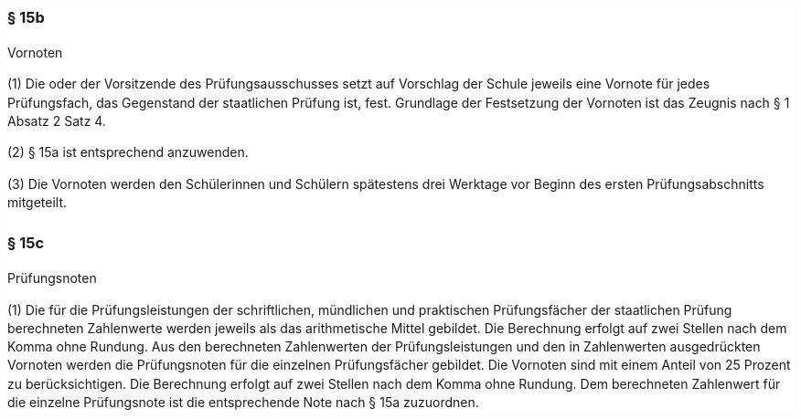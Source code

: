 
</div>

</div>

</div>

</div>

<span id="BJNR235200997BJNE004400116.html"></span>

### § 15b  
Vornoten

<div>

<div class="jnhtml">

<div>

<div class="jurAbsatz">

(1) Die oder der Vorsitzende des Prüfungsausschusses setzt auf Vorschlag
der Schule jeweils eine Vornote für jedes Prüfungsfach, das Gegenstand
der staatlichen Prüfung ist, fest. Grundlage der Festsetzung der
Vornoten ist das Zeugnis nach § 1 Absatz 2 Satz 4.

</div>

<div class="jurAbsatz">

(2) § 15a ist entsprechend anzuwenden.

</div>

<div class="jurAbsatz">

(3) Die Vornoten werden den Schülerinnen und Schülern spätestens drei
Werktage vor Beginn des ersten Prüfungsabschnitts mitgeteilt.

</div>

</div>

</div>

</div>

<span id="BJNR235200997BJNE004501130.html"></span>

### § 15c  
Prüfungsnoten

<div>

<div class="jnhtml">

<div>

<div class="jurAbsatz">

(1) Die für die Prüfungsleistungen der schriftlichen, mündlichen und
praktischen Prüfungsfächer der staatlichen Prüfung berechneten
Zahlenwerte werden jeweils als das arithmetische Mittel gebildet. Die
Berechnung erfolgt auf zwei Stellen nach dem Komma ohne Rundung. Aus den
berechneten Zahlenwerten der Prüfungsleistungen und den in Zahlenwerten
ausgedrückten Vornoten werden die Prüfungsnoten für die einzelnen
Prüfungsfächer gebildet. Die Vornoten sind mit einem Anteil von 25
Prozent zu berücksichtigen. Die Berechnung erfolgt auf zwei Stellen nach
dem Komma ohne Rundung. Dem berechneten Zahlenwert für die einzelne
Prüfungsnote ist die entsprechende Note nach § 15a zuzuordnen.
